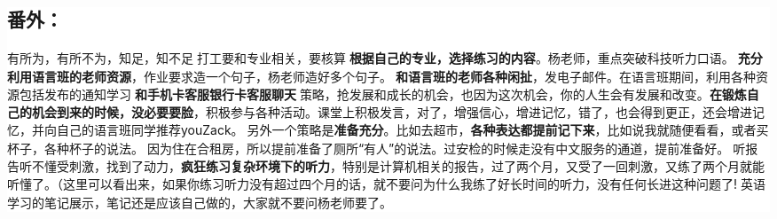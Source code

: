 ## 番外：

有所为，有所不为，知足，知不足
打工要和专业相关，要核算
**根据自己的专业，选择练习的内容**。杨老师，重点突破科技听力口语。
**充分利用语言班的老师资源**，作业要求造一个句子，杨老师造好多个句子。
**和语言班的老师各种闲扯**，发电子邮件。在语言班期间，利用各种资源包括发布的通知学习
**和手机卡客服银行卡客服聊天**
策略，抢发展和成长的机会，也因为这次机会，你的人生会有发展和改变。**在锻炼自己的机会到来的时候，没必要要脸**，积极参与各种活动。课堂上积极发言，对了，增强信心，增进记忆，错了，也会得到更正，还会增进记忆，并向自己的语言班同学推荐youZack。
另外一个策略是**准备充分**。比如去超市，**各种表达都提前记下来**，比如说我就随便看看，或者买杯子，各种杯子的说法。
因为住在合租房，所以提前准备了厕所“有人”的说法。过安检的时候走没有中文服务的通道，提前准备好。
听报告听不懂受刺激，找到了动力，**疯狂练习复杂环境下的听力**，特别是计算机相关的报告，过了两个月，又受了一回刺激，又练了两个月就能听懂了。（这里可以看出来，如果你练习听力没有超过四个月的话，就不要问为什么我练了好长时间的听力，没有任何长进这种问题了!
英语学习的笔记展示，笔记还是应该自己做的，大家就不要问杨老师要了。









